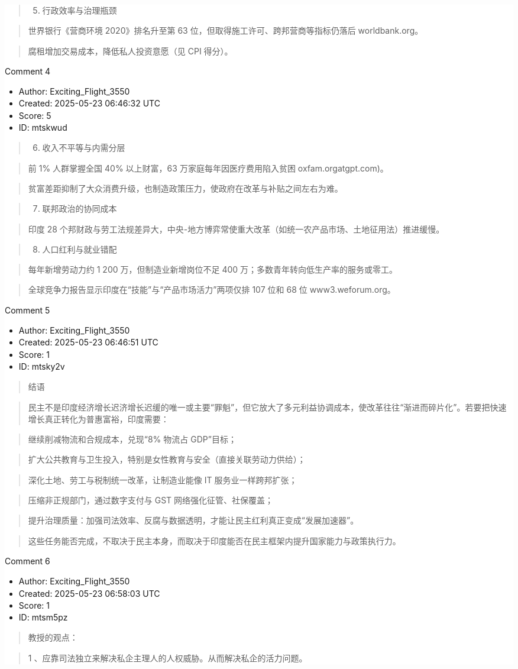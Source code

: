 > 5. 行政效率与治理瓶颈

> 世界银行《营商环境 2020》排名升至第 63 位，但取得施工许可、跨邦营商等指标仍落后 worldbank.org。

> 腐租增加交易成本，降低私人投资意愿（见 CPI 得分）。

Comment 4

- Author: Exciting_Flight_3550
- Created: 2025-05-23 06:46:32 UTC
- Score: 5
- ID: mtskwud

> 6. 收入不平等与内需分层

> 前 1% 人群掌握全国 40% 以上财富，63 万家庭每年因医疗费用陷入贫困 oxfam.orgatgpt.com)。

> 贫富差距抑制了大众消费升级，也制造政策压力，使政府在改革与补贴之间左右为难。

> 7. 联邦政治的协同成本

> 印度 28 个邦财政与劳工法规差异大，中央-地方博弈常使重大改革（如统一农产品市场、土地征用法）推进缓慢。

> 8. 人口红利与就业错配

> 每年新增劳动力约 1 200 万，但制造业新增岗位不足 400 万；多数青年转向低生产率的服务或零工。

> 全球竞争力报告显示印度在“技能”与“产品市场活力”两项仅排 107 位和 68 位 www3.weforum.org。

Comment 5

- Author: Exciting_Flight_3550
- Created: 2025-05-23 06:46:51 UTC
- Score: 1
- ID: mtsky2v

> 结语

> 民主不是印度经济增长迟济增长迟缓的唯一或主要“罪魁”，但它放大了多元利益协调成本，使改革往往“渐进而碎片化”。若要把快速增长真正转化为普惠富裕，印度需要：



> 继续削减物流和合规成本，兑现“8% 物流占 GDP”目标；

> 扩大公共教育与卫生投入，特别是女性教育与安全（直接关联劳动力供给）；

> 深化土地、劳工与税制统一改革，让制造业能像 IT 服务业一样跨邦扩张；

> 压缩非正规部门，通过数字支付与 GST 网络强化征管、社保覆盖；

> 提升治理质量：加强司法效率、反腐与数据透明，才能让民主红利真正变成“发展加速器”。

> 这些任务能否完成，不取决于民主本身，而取决于印度能否在民主框架内提升国家能力与政策执行力。

Comment 6

- Author: Exciting_Flight_3550
- Created: 2025-05-23 06:58:03 UTC
- Score: 1
- ID: mtsm5pz

> 教授的观点：

> 1 、应靠司法独立来解决私企主理人的人权威胁。从而解决私企的活力问题。
